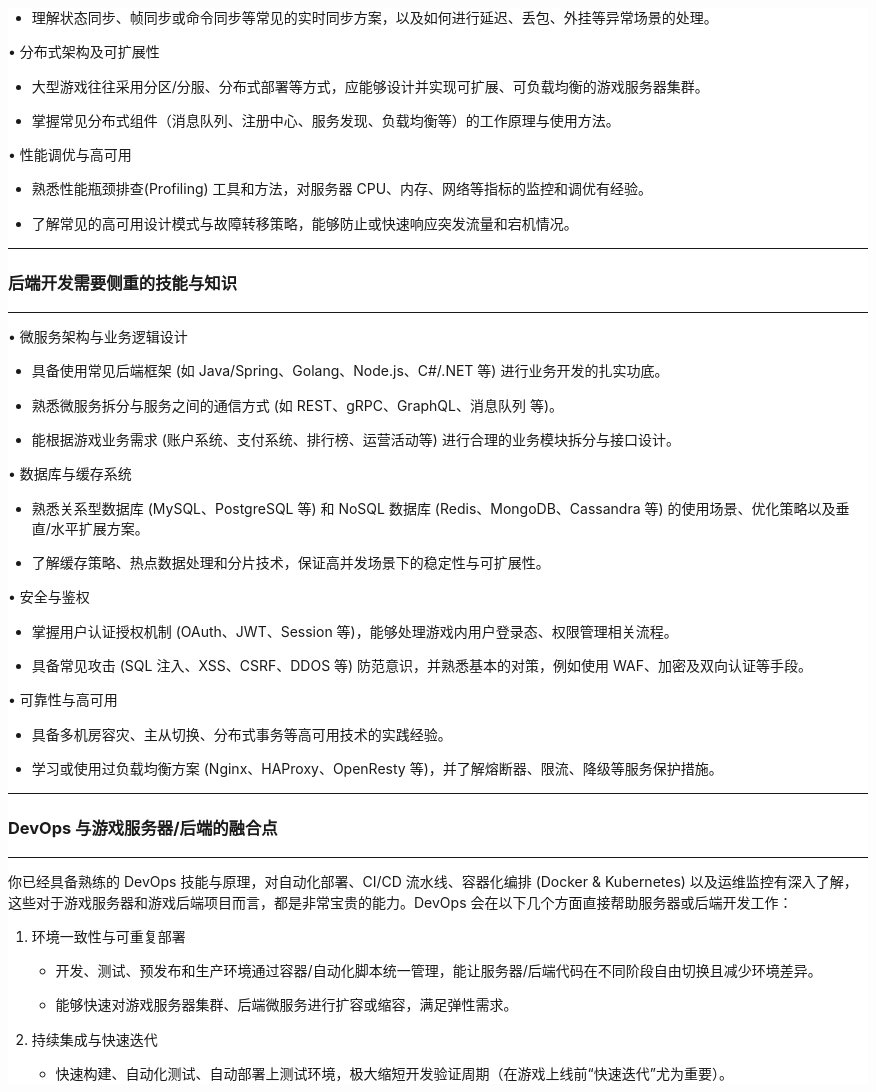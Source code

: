   - 理解状态同步、帧同步或命令同步等常见的实时同步方案，以及如何进行延迟、丢包、外挂等异常场景的处理。

• 分布式架构及可扩展性  

  - 大型游戏往往采用分区/分服、分布式部署等方式，应能够设计并实现可扩展、可负载均衡的游戏服务器集群。  

  - 掌握常见分布式组件（消息队列、注册中心、服务发现、负载均衡等）的工作原理与使用方法。  

• 性能调优与高可用  

  - 熟悉性能瓶颈排查(Profiling) 工具和方法，对服务器 CPU、内存、网络等指标的监控和调优有经验。  

  - 了解常见的高可用设计模式与故障转移策略，能够防止或快速响应突发流量和宕机情况。

--------------------------------------------------------------------------------
### 后端开发需要侧重的技能与知识
--------------------------------------------------------------------------------

• 微服务架构与业务逻辑设计  

  - 具备使用常见后端框架 (如 Java/Spring、Golang、Node.js、C#/.NET 等) 进行业务开发的扎实功底。  

  - 熟悉微服务拆分与服务之间的通信方式 (如 REST、gRPC、GraphQL、消息队列 等)。  

  - 能根据游戏业务需求 (账户系统、支付系统、排行榜、运营活动等) 进行合理的业务模块拆分与接口设计。

• 数据库与缓存系统  

  - 熟悉关系型数据库 (MySQL、PostgreSQL 等) 和 NoSQL 数据库 (Redis、MongoDB、Cassandra 等) 的使用场景、优化策略以及垂直/水平扩展方案。  

  - 了解缓存策略、热点数据处理和分片技术，保证高并发场景下的稳定性与可扩展性。  

• 安全与鉴权  

  - 掌握用户认证授权机制 (OAuth、JWT、Session 等)，能够处理游戏内用户登录态、权限管理相关流程。  

  - 具备常见攻击 (SQL 注入、XSS、CSRF、DDOS 等) 防范意识，并熟悉基本的对策，例如使用 WAF、加密及双向认证等手段。

• 可靠性与高可用  

  - 具备多机房容灾、主从切换、分布式事务等高可用技术的实践经验。  

  - 学习或使用过负载均衡方案 (Nginx、HAProxy、OpenResty 等)，并了解熔断器、限流、降级等服务保护措施。

--------------------------------------------------------------------------------
### DevOps 与游戏服务器/后端的融合点
--------------------------------------------------------------------------------

你已经具备熟练的 DevOps 技能与原理，对自动化部署、CI/CD 流水线、容器化编排 (Docker & Kubernetes) 以及运维监控有深入了解，这些对于游戏服务器和游戏后端项目而言，都是非常宝贵的能力。DevOps 会在以下几个方面直接帮助服务器或后端开发工作：

1) 环境一致性与可重复部署  

   - 开发、测试、预发布和生产环境通过容器/自动化脚本统一管理，能让服务器/后端代码在不同阶段自由切换且减少环境差异。  

   - 能够快速对游戏服务器集群、后端微服务进行扩容或缩容，满足弹性需求。

2) 持续集成与快速迭代  

   - 快速构建、自动化测试、自动部署上测试环境，极大缩短开发验证周期（在游戏上线前“快速迭代”尤为重要）。  
